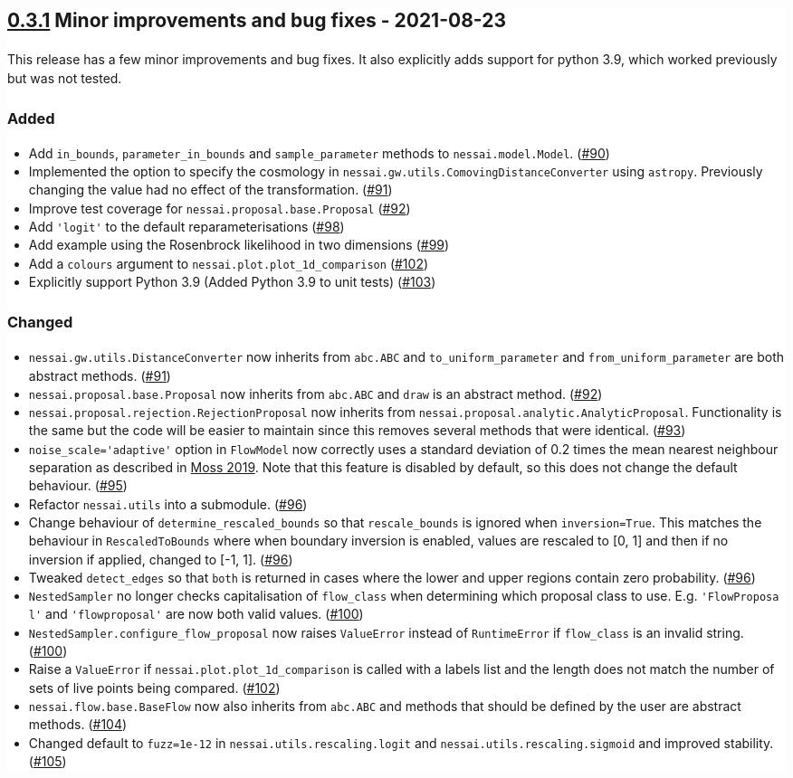 
## [0.3.1] Minor improvements and bug fixes - 2021-08-23

This release has a few minor improvements and bug fixes. It also explicitly adds support for python 3.9, which worked previously but was not tested.
### Added

- Add `in_bounds`, `parameter_in_bounds` and `sample_parameter` methods to `nessai.model.Model`. ([#90](https://github.com/mj-will/nessai/pull/90))
- Implemented the option to specify the cosmology in `nessai.gw.utils.ComovingDistanceConverter` using `astropy`. Previously changing the value had no effect of the transformation. ([#91](https://github.com/mj-will/nessai/pull/91))
- Improve test coverage for `nessai.proposal.base.Proposal` ([#92](https://github.com/mj-will/nessai/pull/92))
- Add `'logit'` to the default reparameterisations ([#98](https://github.com/mj-will/nessai/pull/98))
- Add example using the Rosenbrock likelihood in two dimensions ([#99](https://github.com/mj-will/nessai/pull/99))
- Add a `colours` argument to `nessai.plot.plot_1d_comparison` ([#102](https://github.com/mj-will/nessai/pull/102))
- Explicitly support Python 3.9 (Added Python 3.9 to unit tests) ([#103](https://github.com/mj-will/nessai/pull/103))

### Changed

- `nessai.gw.utils.DistanceConverter` now inherits from `abc.ABC` and `to_uniform_parameter` and `from_uniform_parameter` are both abstract methods. ([#91](https://github.com/mj-will/nessai/pull/91))
- `nessai.proposal.base.Proposal` now inherits from `abc.ABC` and `draw` is an abstract method. ([#92](https://github.com/mj-will/nessai/pull/92))
- `nessai.proposal.rejection.RejectionProposal` now inherits from `nessai.proposal.analytic.AnalyticProposal`. Functionality is the same but the code will be easier to maintain since this removes several methods that were identical. ([#93](https://github.com/mj-will/nessai/pull/93))
- `noise_scale='adaptive'` option in `FlowModel` now correctly uses a standard deviation of 0.2 times the mean nearest neighbour separation as described in [Moss 2019](https://arxiv.org/abs/1903.10860). Note that this feature is disabled by default, so this does not change the default behaviour. ([#95](https://github.com/mj-will/nessai/pull/95))
- Refactor `nessai.utils` into a submodule. ([#96](https://github.com/mj-will/nessai/pull/96))
- Change behaviour of `determine_rescaled_bounds` so that `rescale_bounds` is ignored when `inversion=True`. This matches the behaviour in `RescaledToBounds` where when boundary inversion is enabled, values are rescaled to [0, 1] and then if no inversion if applied, changed to [-1, 1]. ([#96](https://github.com/mj-will/nessai/pull/96))
- Tweaked `detect_edges` so that `both` is returned in cases where the lower and upper regions contain zero probability. ([#96](https://github.com/mj-will/nessai/pull/96))
- `NestedSampler` no longer checks capitalisation of `flow_class` when determining which proposal class to use. E.g. `'FlowProposal'` and `'flowproposal'` are now both valid values. ([#100](https://github.com/mj-will/nessai/pull/100))
- `NestedSampler.configure_flow_proposal` now raises `ValueError` instead of `RuntimeError` if `flow_class` is an invalid string. ([#100](https://github.com/mj-will/nessai/pull/100))
- Raise a `ValueError` if `nessai.plot.plot_1d_comparison` is called with a labels list and the length does not match the number of sets of live points being compared. ([#102](https://github.com/mj-will/nessai/pull/102))
- `nessai.flow.base.BaseFlow` now also inherits from `abc.ABC` and methods that should be defined by the user are abstract methods. ([#104](https://github.com/mj-will/nessai/pull/104))
- Changed default to `fuzz=1e-12` in `nessai.utils.rescaling.logit` and `nessai.utils.rescaling.sigmoid` and improved stability. ([#105](https://github.com/mj-will/nessai/pull/105))


[Unreleased]: https://github.com/mj-will/nessai/compare/v0.13.2...HEAD
[0.13.2]: https://github.com/mj-will/nessai/compare/v0.13.1...v0.13.2
[0.13.1]: https://github.com/mj-will/nessai/compare/v0.13.0...v0.13.1
[0.13.0]: https://github.com/mj-will/nessai/compare/v0.12.0...v0.13.0
[0.12.0]: https://github.com/mj-will/nessai/compare/v0.11.0...v0.12.0
[0.11.0]: https://github.com/mj-will/nessai/compare/v0.10.1...v0.11.0
[0.10.1]: https://github.com/mj-will/nessai/compare/v0.10.0...v0.10.1
[0.10.0]: https://github.com/mj-will/nessai/compare/v0.9.1...v0.10.0
[0.9.1]: https://github.com/mj-will/nessai/compare/v0.9.0...v0.9.1
[0.9.0]: https://github.com/mj-will/nessai/compare/v0.8.1...v0.9.0
[0.8.1]: https://github.com/mj-will/nessai/compare/v0.8.0...v0.8.1
[0.8.0]: https://github.com/mj-will/nessai/compare/v0.7.1...v0.8.0
[0.7.1]: https://github.com/mj-will/nessai/compare/v0.7.0...v0.7.1
[0.7.0]: https://github.com/mj-will/nessai/compare/v0.6.0...v0.7.0
[0.6.0]: https://github.com/mj-will/nessai/compare/v0.5.1...v0.6.0
[0.5.1]: https://github.com/mj-will/nessai/compare/v0.5.0...v0.5.1
[0.5.0]: https://github.com/mj-will/nessai/compare/v0.4.0...v0.5.0
[0.4.0]: https://github.com/mj-will/nessai/compare/v0.3.3...v0.4.0
[0.3.3]: https://github.com/mj-will/nessai/compare/v0.3.2...v0.3.3
[0.3.2]: https://github.com/mj-will/nessai/compare/v0.3.1...v0.3.2
[0.3.1]: https://github.com/mj-will/nessai/compare/v0.3.0...v0.3.1
[0.3.0]: https://github.com/mj-will/nessai/compare/v0.2.4...v0.3.0
[0.2.4]: https://github.com/mj-will/nessai/compare/v0.2.3...v0.2.4
[0.2.3]: https://github.com/mj-will/nessai/compare/v0.2.2...v0.2.3
[0.2.2]: https://github.com/mj-will/nessai/compare/v0.2.1...v0.2.2
[0.2.1]: https://github.com/mj-will/nessai/compare/v0.2.0...v0.2.1
[0.2.0]: https://github.com/mj-will/nessai/compare/v0.1.1...v0.2.0